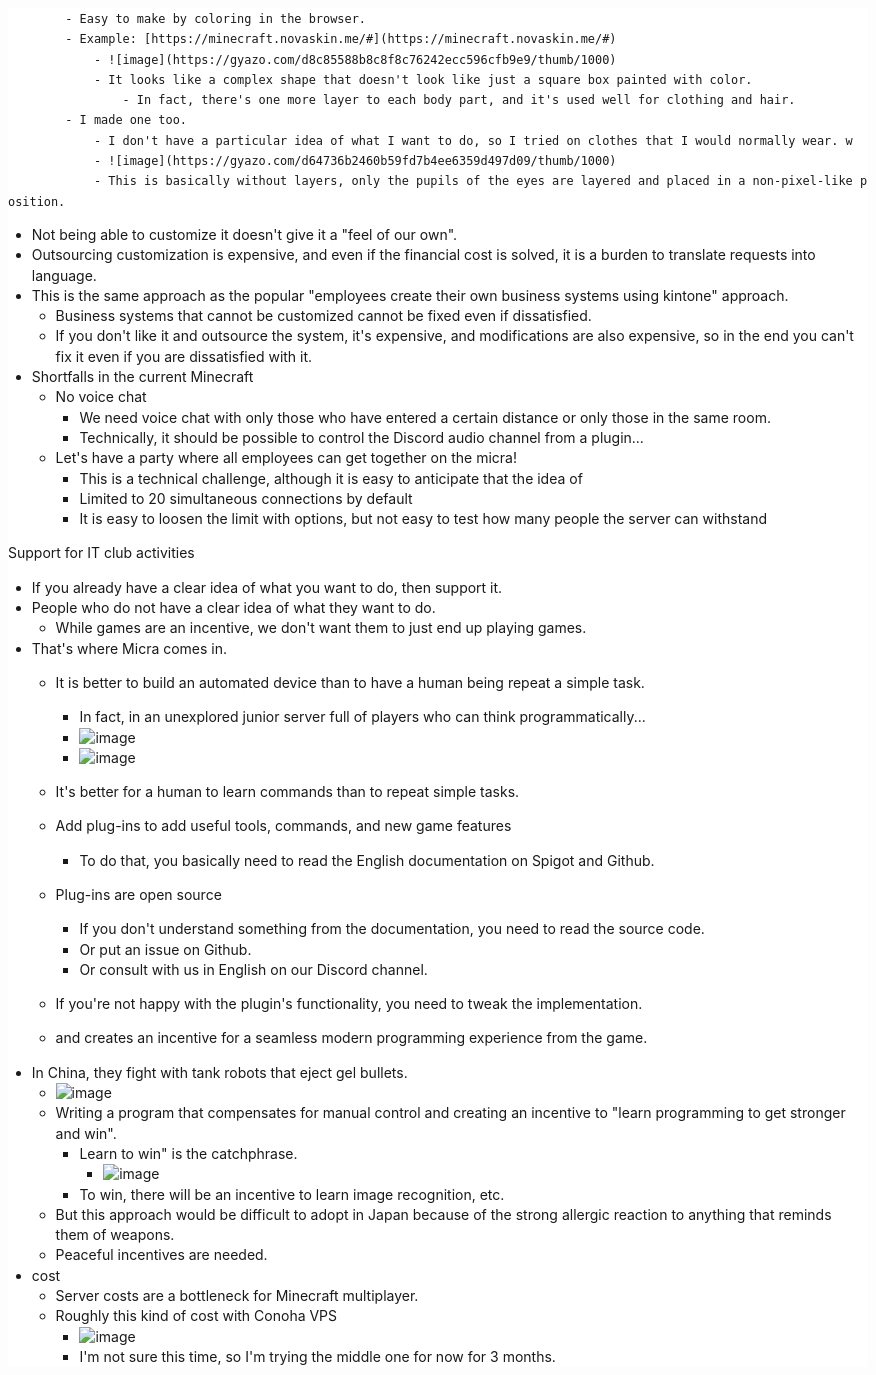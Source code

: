             - Easy to make by coloring in the browser.
            - Example: [https://minecraft.novaskin.me/#](https://minecraft.novaskin.me/#)
                - ![image](https://gyazo.com/d8c85588b8c8f8c76242ecc596cfb9e9/thumb/1000)
                - It looks like a complex shape that doesn't look like just a square box painted with color.
                    - In fact, there's one more layer to each body part, and it's used well for clothing and hair.
            - I made one too.
                - I don't have a particular idea of what I want to do, so I tried on clothes that I would normally wear. w
                - ![image](https://gyazo.com/d64736b2460b59fd7b4ee6359d497d09/thumb/1000)
                - This is basically without layers, only the pupils of the eyes are layered and placed in a non-pixel-like position.
- Not being able to customize it doesn't give it a "feel of our own".
- Outsourcing customization is expensive, and even if the financial cost is solved, it is a burden to translate requests into language.
- This is the same approach as the popular "employees create their own business systems using kintone" approach.
    - Business systems that cannot be customized cannot be fixed even if dissatisfied.
    - If you don't like it and outsource the system, it's expensive, and modifications are also expensive, so in the end you can't fix it even if you are dissatisfied with it.
- Shortfalls in the current Minecraft
    - No voice chat
        - We need voice chat with only those who have entered a certain distance or only those in the same room.
        - Technically, it should be possible to control the Discord audio channel from a plugin...
    - Let's have a party where all employees can get together on the micra!
        - This is a technical challenge, although it is easy to anticipate that the idea of
        - Limited to 20 simultaneous connections by default
        - It is easy to loosen the limit with options, but not easy to test how many people the server can withstand

Support for IT club activities
- If you already have a clear idea of what you want to do, then support it.
- People who do not have a clear idea of what they want to do.
    - While games are an incentive, we don't want them to just end up playing games.
- That's where Micra comes in.
    - It is better to build an automated device than to have a human being repeat a simple task.
        - In fact, in an unexplored junior server full of players who can think programmatically...
        - ![image](https://gyazo.com/02a3a4236531d4ba9debf26461609371/thumb/1000)
        - ![image](https://gyazo.com/48ba56f96cfd31f0349c13027800f1d1/thumb/1000)

    - It's better for a human to learn commands than to repeat simple tasks.
    - Add plug-ins to add useful tools, commands, and new game features
        - To do that, you basically need to read the English documentation on Spigot and Github.
    - Plug-ins are open source
        - If you don't understand something from the documentation, you need to read the source code.
        - Or put an issue on Github.
        - Or consult with us in English on our Discord channel.
    - If you're not happy with the plugin's functionality, you need to tweak the implementation.
    - and creates an incentive for a seamless modern programming experience from the game.
- In China, they fight with tank robots that eject gel bullets.
    - ![image](https://gyazo.com/0144b1af634190716b3caf22ef34dffa/thumb/1000)
    - Writing a program that compensates for manual control and creating an incentive to "learn programming to get stronger and win".
        - Learn to win" is the catchphrase.
            - ![image](https://gyazo.com/5170fa1ab74a3453ea083169c5c64836/thumb/1000)
        - To win, there will be an incentive to learn image recognition, etc.
    - But this approach would be difficult to adopt in Japan because of the strong allergic reaction to anything that reminds them of weapons.
    - Peaceful incentives are needed.
- cost
    - Server costs are a bottleneck for Minecraft multiplayer.
    - Roughly this kind of cost with Conoha VPS
        - ![image](https://gyazo.com/4f1d68559de5d04a260a1bca4027316f/thumb/1000)
        - I'm not sure this time, so I'm trying the middle one for now for 3 months.